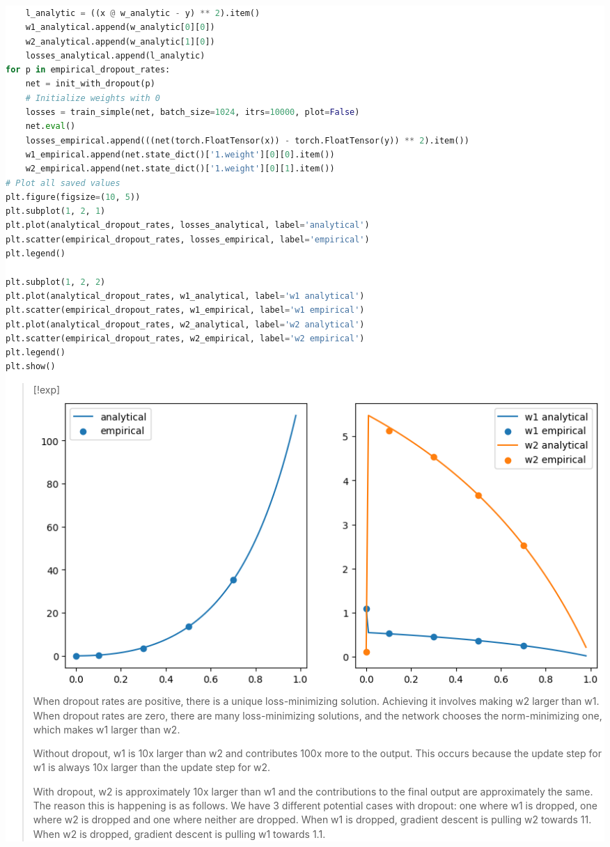 ```python
    l_analytic = ((x @ w_analytic - y) ** 2).item()
    w1_analytical.append(w_analytic[0][0])
    w2_analytical.append(w_analytic[1][0])
    losses_analytical.append(l_analytic)
for p in empirical_dropout_rates:
    net = init_with_dropout(p)
    # Initialize weights with 0
    losses = train_simple(net, batch_size=1024, itrs=10000, plot=False)
    net.eval()
    losses_empirical.append(((net(torch.FloatTensor(x)) - torch.FloatTensor(y)) ** 2).item())
    w1_empirical.append(net.state_dict()['1.weight'][0][0].item())
    w2_empirical.append(net.state_dict()['1.weight'][0][1].item())
# Plot all saved values
plt.figure(figsize=(10, 5))
plt.subplot(1, 2, 1)
plt.plot(analytical_dropout_rates, losses_analytical, label='analytical')
plt.scatter(empirical_dropout_rates, losses_empirical, label='empirical')
plt.legend()

plt.subplot(1, 2, 2)
plt.plot(analytical_dropout_rates, w1_analytical, label='w1 analytical')
plt.scatter(empirical_dropout_rates, w1_empirical, label='w1 empirical')
plt.plot(analytical_dropout_rates, w2_analytical, label='w2 analytical')
plt.scatter(empirical_dropout_rates, w2_empirical, label='w2 empirical')
plt.legend()
plt.show()
```
> [!exp]
> ![](Dropout.assets/image-20240410144927539.png)
> When dropout rates are positive, there is a unique loss-minimizing solution. Achieving it involves making w2 larger than w1. When dropout rates are zero, there are many loss-minimizing solutions, and the network chooses the norm-minimizing one, which makes w1 larger than w2.
> 
> Without dropout, w1 is 10x larger than w2 and contributes 100x more to the output. This occurs because the update step for w1 is always 10x larger than the update step for w2. 
> 
> With dropout, w2 is approximately 10x larger than w1 and the contributions to the final output are approximately the same. The reason this is happening is as follows. We have 3 different potential cases with dropout: one where w1 is dropped, one where w2 is dropped and one where neither are dropped. When w1 is dropped, gradient descent is pulling w2 towards 11. When w2 is dropped, gradient descent is pulling w1 towards 1.1. 